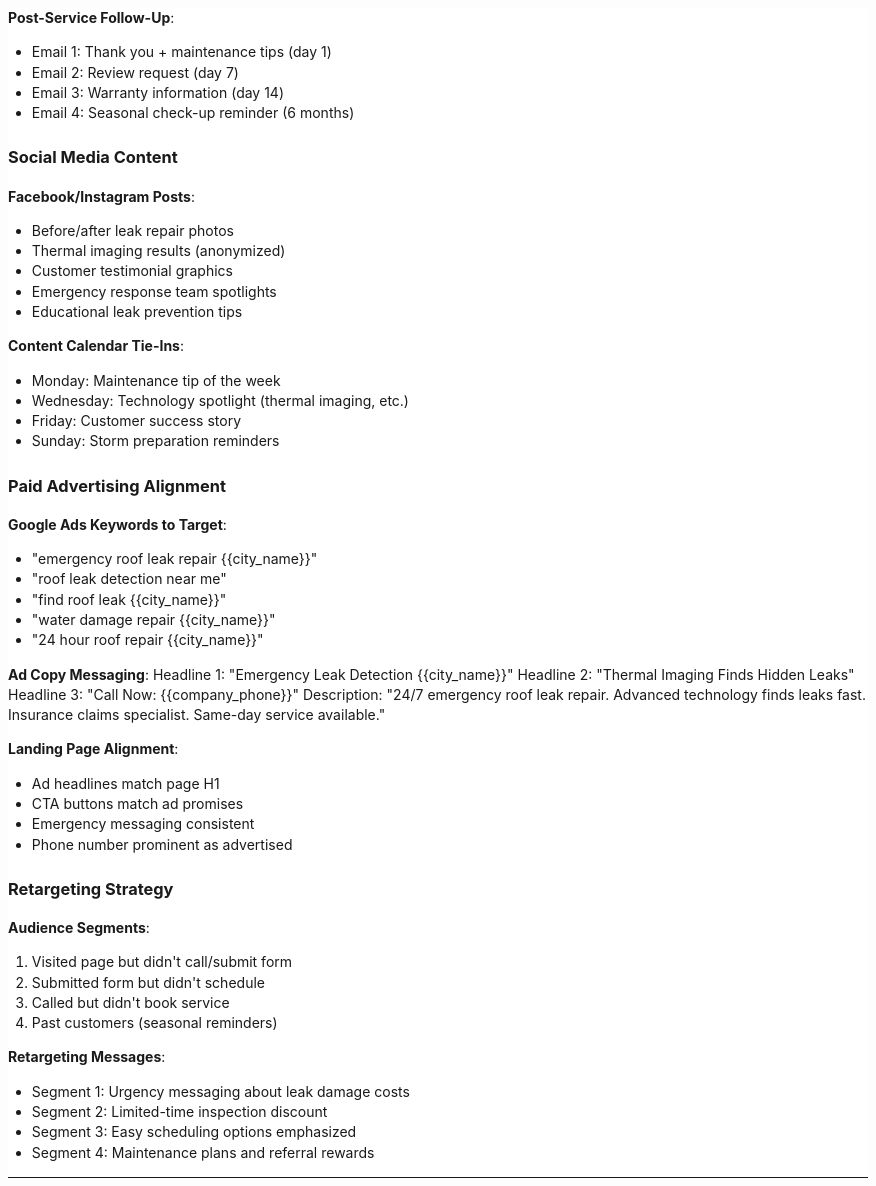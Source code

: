 **Post-Service Follow-Up**:
- Email 1: Thank you + maintenance tips (day 1)
- Email 2: Review request (day 7)
- Email 3: Warranty information (day 14)
- Email 4: Seasonal check-up reminder (6 months)

### Social Media Content
**Facebook/Instagram Posts**:
- Before/after leak repair photos
- Thermal imaging results (anonymized)
- Customer testimonial graphics
- Emergency response team spotlights
- Educational leak prevention tips

**Content Calendar Tie-Ins**:
- Monday: Maintenance tip of the week
- Wednesday: Technology spotlight (thermal imaging, etc.)
- Friday: Customer success story
- Sunday: Storm preparation reminders

### Paid Advertising Alignment
**Google Ads Keywords to Target**:
- "emergency roof leak repair {{city_name}}"
- "roof leak detection near me"
- "find roof leak {{city_name}}"
- "water damage repair {{city_name}}"
- "24 hour roof repair {{city_name}}"

**Ad Copy Messaging**:
Headline 1: "Emergency Leak Detection {{city_name}}"
Headline 2: "Thermal Imaging Finds Hidden Leaks"
Headline 3: "Call Now: {{company_phone}}"
Description: "24/7 emergency roof leak repair. Advanced technology finds leaks fast. Insurance claims specialist. Same-day service available."

**Landing Page Alignment**:
- Ad headlines match page H1
- CTA buttons match ad promises
- Emergency messaging consistent
- Phone number prominent as advertised

### Retargeting Strategy
**Audience Segments**:
1. Visited page but didn't call/submit form
2. Submitted form but didn't schedule
3. Called but didn't book service
4. Past customers (seasonal reminders)

**Retargeting Messages**:
- Segment 1: Urgency messaging about leak damage costs
- Segment 2: Limited-time inspection discount
- Segment 3: Easy scheduling options emphasized
- Segment 4: Maintenance plans and referral rewards

---